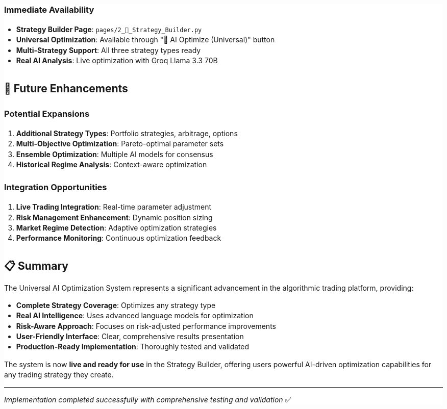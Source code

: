 ### Immediate Availability
- **Strategy Builder Page**: `pages/2_🔧_Strategy_Builder.py`
- **Universal Optimization**: Available through "🤖 AI Optimize (Universal)" button
- **Multi-Strategy Support**: All three strategy types ready
- **Real AI Analysis**: Live optimization with Groq Llama 3.3 70B

## 🔮 Future Enhancements

### Potential Expansions
1. **Additional Strategy Types**: Portfolio strategies, arbitrage, options
2. **Multi-Objective Optimization**: Pareto-optimal parameter sets
3. **Ensemble Optimization**: Multiple AI models for consensus
4. **Historical Regime Analysis**: Context-aware optimization

### Integration Opportunities
1. **Live Trading Integration**: Real-time parameter adjustment
2. **Risk Management Enhancement**: Dynamic position sizing
3. **Market Regime Detection**: Adaptive optimization strategies
4. **Performance Monitoring**: Continuous optimization feedback

## 📋 Summary

The Universal AI Optimization System represents a significant advancement in the algorithmic trading platform, providing:

- **Complete Strategy Coverage**: Optimizes any strategy type
- **Real AI Intelligence**: Uses advanced language models for optimization
- **Risk-Aware Approach**: Focuses on risk-adjusted performance improvements
- **User-Friendly Interface**: Clear, comprehensive results presentation
- **Production-Ready Implementation**: Thoroughly tested and validated

The system is now **live and ready for use** in the Strategy Builder, offering users powerful AI-driven optimization capabilities for any trading strategy they create.

---
*Implementation completed successfully with comprehensive testing and validation* ✅
